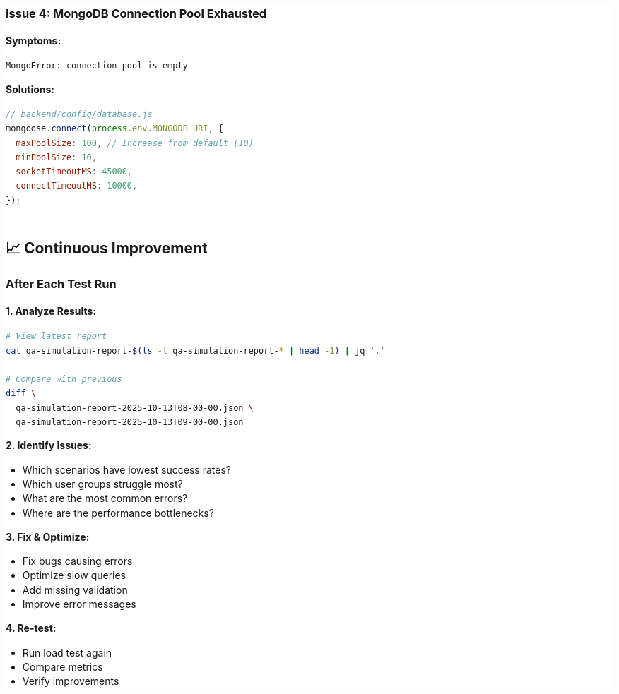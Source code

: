 
### Issue 4: MongoDB Connection Pool Exhausted

**Symptoms:**

```
MongoError: connection pool is empty
```

**Solutions:**

```javascript
// backend/config/database.js
mongoose.connect(process.env.MONGODB_URI, {
  maxPoolSize: 100, // Increase from default (10)
  minPoolSize: 10,
  socketTimeoutMS: 45000,
  connectTimeoutMS: 10000,
});
```

---

## 📈 Continuous Improvement

### After Each Test Run

**1. Analyze Results:**

```bash
# View latest report
cat qa-simulation-report-$(ls -t qa-simulation-report-* | head -1) | jq '.'

# Compare with previous
diff \
  qa-simulation-report-2025-10-13T08-00-00.json \
  qa-simulation-report-2025-10-13T09-00-00.json
```

**2. Identify Issues:**

- Which scenarios have lowest success rates?
- Which user groups struggle most?
- What are the most common errors?
- Where are the performance bottlenecks?

**3. Fix & Optimize:**

- Fix bugs causing errors
- Optimize slow queries
- Add missing validation
- Improve error messages

**4. Re-test:**

- Run load test again
- Compare metrics
- Verify improvements
